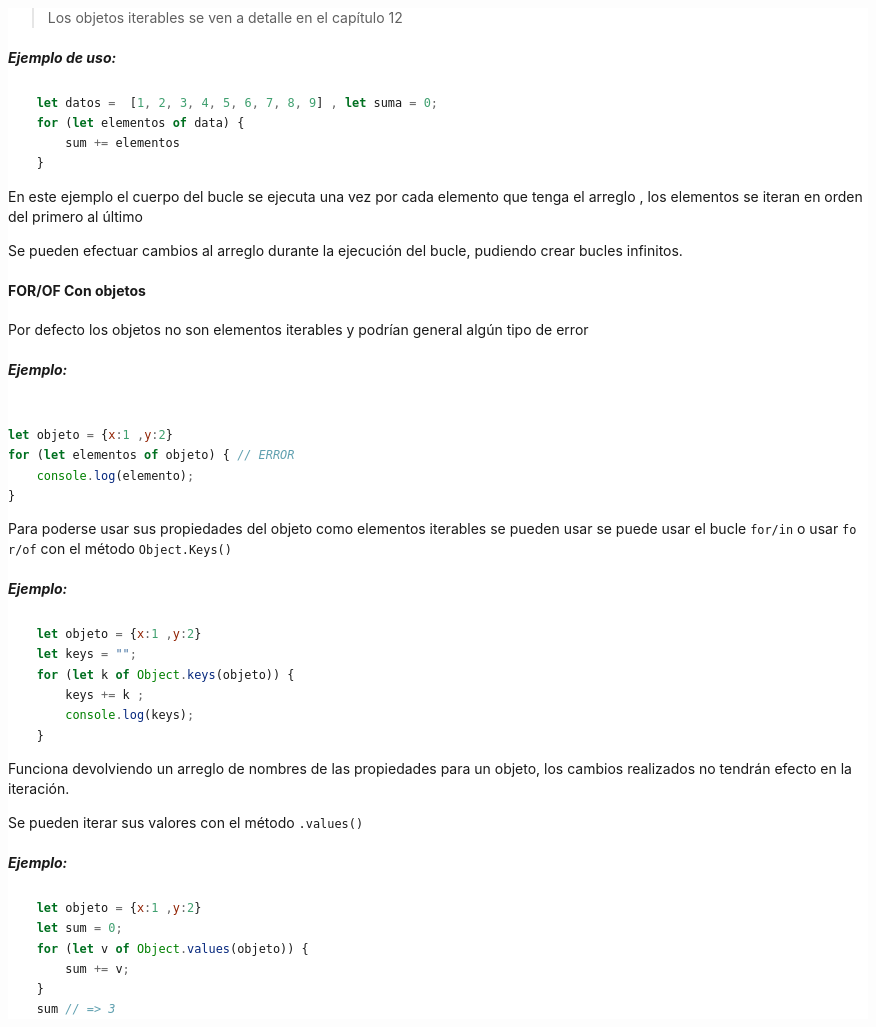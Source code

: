 >   Los objetos iterables se ven a detalle en el capítulo 12

#####   Ejemplo de uso:
```javascript
    let datos =  [1, 2, 3, 4, 5, 6, 7, 8, 9] , let suma = 0;
    for (let elementos of data) {
        sum += elementos
    }
```

En este ejemplo el cuerpo del bucle se ejecuta una vez por cada elemento que tenga el arreglo , los elementos se iteran en orden del primero al último

Se pueden efectuar cambios al arreglo durante la ejecución del bucle, pudiendo crear bucles infinitos.

####    FOR/OF Con objetos

Por defecto los objetos no son elementos iterables y podrían general algún tipo de error

#####   Ejemplo:
```javascript

let objeto = {x:1 ,y:2}
for (let elementos of objeto) { // ERROR
    console.log(elemento);
}
```
Para poderse usar sus propiedades del objeto como elementos iterables se pueden usar se puede usar el bucle `for/in` o usar `for/of` con el método `Object.Keys()`

#####   Ejemplo:
```javascript
    let objeto = {x:1 ,y:2}
    let keys = "";
    for (let k of Object.keys(objeto)) { 
        keys += k ;
        console.log(keys);
    }
```

Funciona devolviendo un arreglo de nombres de las propiedades para un objeto,  los cambios realizados no tendrán efecto en la iteración.

Se pueden iterar sus valores con el método `.values()`

#####   Ejemplo:
```javascript
    let objeto = {x:1 ,y:2}
    let sum = 0;
    for (let v of Object.values(objeto)) {
        sum += v;
    }
    sum // => 3
```
